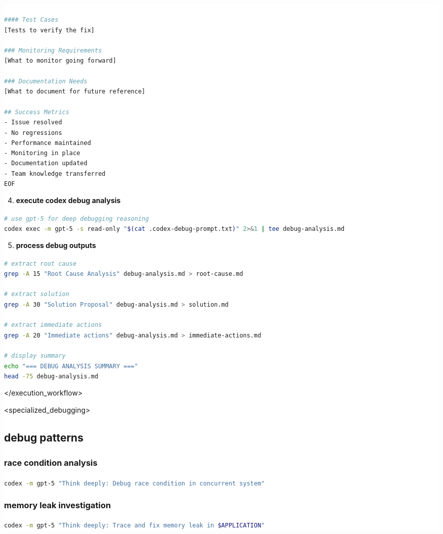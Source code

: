 ```bash

#### Test Cases
[Tests to verify the fix]

### Monitoring Requirements
[What to monitor going forward]

### Documentation Needs
[What to document for future reference]

## Success Metrics
- Issue resolved
- No regressions
- Performance maintained
- Monitoring in place
- Documentation updated
- Team knowledge transferred
EOF
```

4. **execute codex debug analysis**
```bash
# use gpt-5 for deep debugging reasoning
codex exec -m gpt-5 -s read-only "$(cat .codex-debug-prompt.txt)" 2>&1 | tee debug-analysis.md
```

5. **process debug outputs**
```bash
# extract root cause
grep -A 15 "Root Cause Analysis" debug-analysis.md > root-cause.md

# extract solution
grep -A 30 "Solution Proposal" debug-analysis.md > solution.md

# extract immediate actions
grep -A 20 "Immediate actions" debug-analysis.md > immediate-actions.md

# display summary
echo "=== DEBUG ANALYSIS SUMMARY ==="
head -75 debug-analysis.md
```
</execution_workflow>

<specialized_debugging>
## debug patterns

### race condition analysis
```bash
codex -m gpt-5 "Think deeply: Debug race condition in concurrent system"
```

### memory leak investigation
```bash
codex -m gpt-5 "Think deeply: Trace and fix memory leak in $APPLICATION"
```
